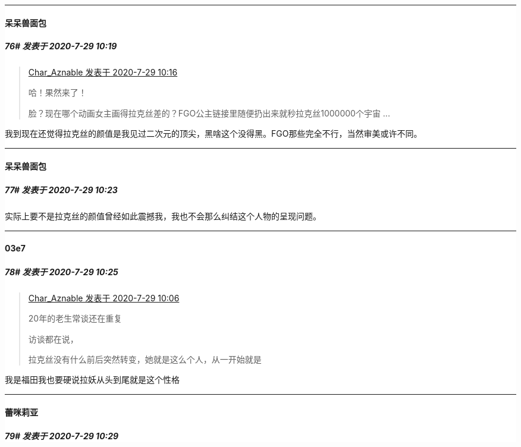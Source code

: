 *****

####  呆呆兽面包  
##### 76#       发表于 2020-7-29 10:19



<blockquote><a href="httphttps://bbs.saraba1st.com/2b/forum.php?mod=redirect&amp;goto=findpost&amp;pid=48246377&amp;ptid=1951922" target="_blank">Char_Aznable 发表于 2020-7-29 10:16</a>

哈！果然来了！

脸？现在哪个动画女主画得拉克丝差的？FGO公主链接里随便扔出来就秒拉克丝1000000个宇宙 ...</blockquote>
我到现在还觉得拉克丝的颜值是我见过二次元的顶尖，黑啥这个没得黑。FGO那些完全不行，当然审美或许不同。







*****

####  呆呆兽面包  
##### 77#       发表于 2020-7-29 10:23




实际上要不是拉克丝的颜值曾经如此震撼我，我也不会那么纠结这个人物的呈现问题。







*****

####  03e7  
##### 78#       发表于 2020-7-29 10:25



<blockquote><a href="httphttps://bbs.saraba1st.com/2b/forum.php?mod=redirect&amp;goto=findpost&amp;pid=48246270&amp;ptid=1951922" target="_blank">Char_Aznable 发表于 2020-7-29 10:06</a>

20年的老生常谈还在重复

访谈都在说，

拉克丝没有什么前后突然转变，她就是这么个人，从一开始就是</blockquote>
我是福田我也要硬说拉妖从头到尾就是这个性格







*****

####  蕾咪莉亚  
##### 79#       发表于 2020-7-29 10:29

